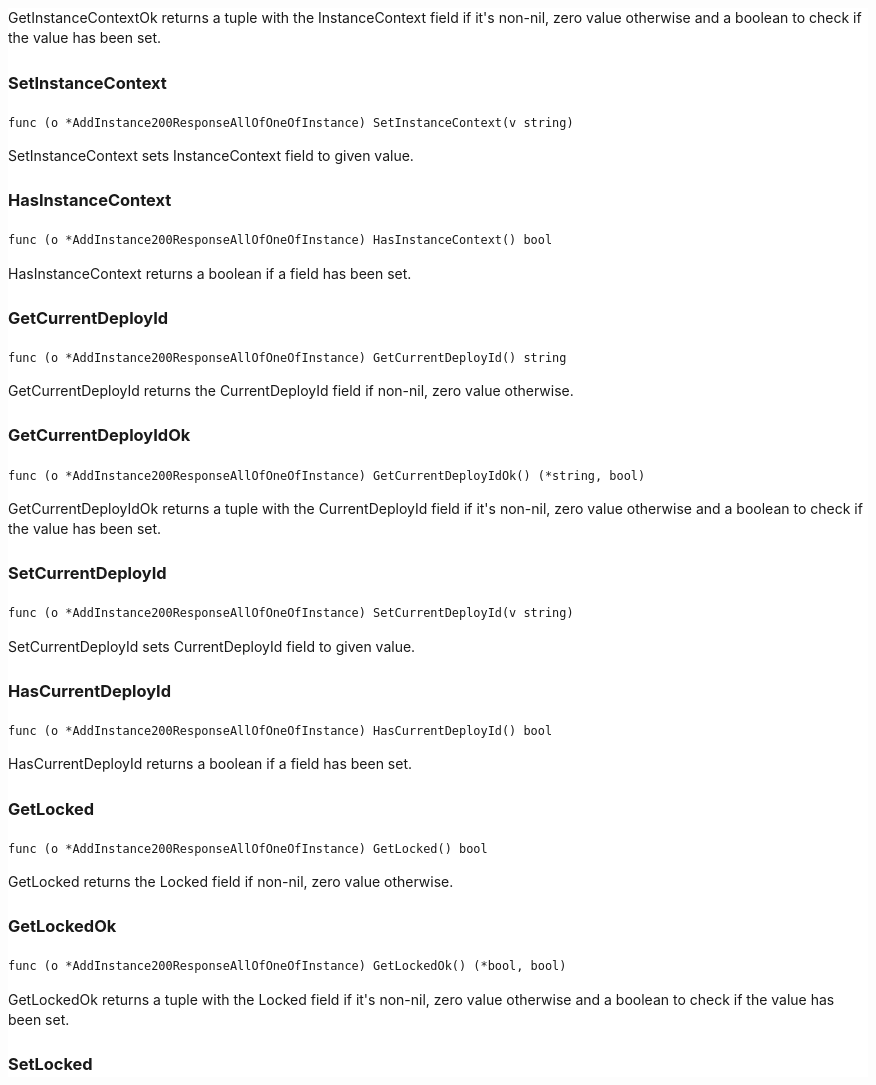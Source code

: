 GetInstanceContextOk returns a tuple with the InstanceContext field if it's non-nil, zero value otherwise
and a boolean to check if the value has been set.

### SetInstanceContext

`func (o *AddInstance200ResponseAllOfOneOfInstance) SetInstanceContext(v string)`

SetInstanceContext sets InstanceContext field to given value.

### HasInstanceContext

`func (o *AddInstance200ResponseAllOfOneOfInstance) HasInstanceContext() bool`

HasInstanceContext returns a boolean if a field has been set.

### GetCurrentDeployId

`func (o *AddInstance200ResponseAllOfOneOfInstance) GetCurrentDeployId() string`

GetCurrentDeployId returns the CurrentDeployId field if non-nil, zero value otherwise.

### GetCurrentDeployIdOk

`func (o *AddInstance200ResponseAllOfOneOfInstance) GetCurrentDeployIdOk() (*string, bool)`

GetCurrentDeployIdOk returns a tuple with the CurrentDeployId field if it's non-nil, zero value otherwise
and a boolean to check if the value has been set.

### SetCurrentDeployId

`func (o *AddInstance200ResponseAllOfOneOfInstance) SetCurrentDeployId(v string)`

SetCurrentDeployId sets CurrentDeployId field to given value.

### HasCurrentDeployId

`func (o *AddInstance200ResponseAllOfOneOfInstance) HasCurrentDeployId() bool`

HasCurrentDeployId returns a boolean if a field has been set.

### GetLocked

`func (o *AddInstance200ResponseAllOfOneOfInstance) GetLocked() bool`

GetLocked returns the Locked field if non-nil, zero value otherwise.

### GetLockedOk

`func (o *AddInstance200ResponseAllOfOneOfInstance) GetLockedOk() (*bool, bool)`

GetLockedOk returns a tuple with the Locked field if it's non-nil, zero value otherwise
and a boolean to check if the value has been set.

### SetLocked
